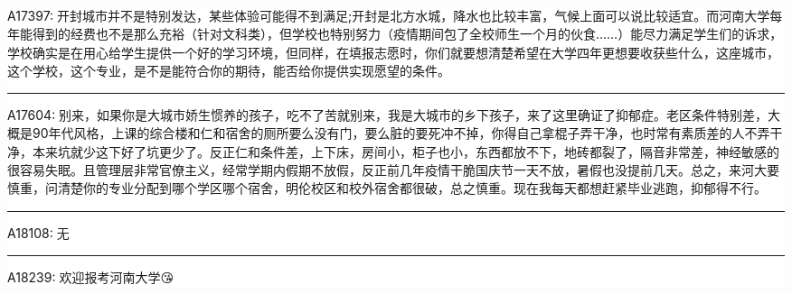 A17397: 开封城市并不是特别发达，某些体验可能得不到满足;开封是北方水城，降水也比较丰富，气候上面可以说比较适宜。而河南大学每年能得到的经费也不是那么充裕（针对文科类），但学校也特别努力（疫情期间包了全校师生一个月的伙食……）能尽力满足学生们的诉求，学校确实是在用心给学生提供一个好的学习环境，但同样，在填报志愿时，你们就要想清楚希望在大学四年更想要收获些什么，这座城市，这个学校，这个专业，是不是能符合你的期待，能否给你提供实现愿望的条件。

***

A17604: 别来，如果你是大城市娇生惯养的孩子，吃不了苦就别来，我是大城市的乡下孩子，来了这里确证了抑郁症。老区条件特别差，大概是90年代风格，上课的综合楼和仁和宿舍的厕所要么没有门，要么脏的要死冲不掉，你得自己拿棍子弄干净，也时常有素质差的人不弄干净，本来坑就少这下好了坑更少了。反正仁和条件差，上下床，房间小，柜子也小，东西都放不下，地砖都裂了，隔音非常差，神经敏感的很容易失眠。且管理层非常官僚主义，经常学期内假期不放假，反正前几年疫情干脆国庆节一天不放，暑假也没提前几天。总之，来河大要慎重，问清楚你的专业分配到哪个学区哪个宿舍，明伦校区和校外宿舍都很破，总之慎重。现在我每天都想赶紧毕业逃跑，抑郁得不行。

***

A18108: 无

***

A18239: 欢迎报考河南大学😘